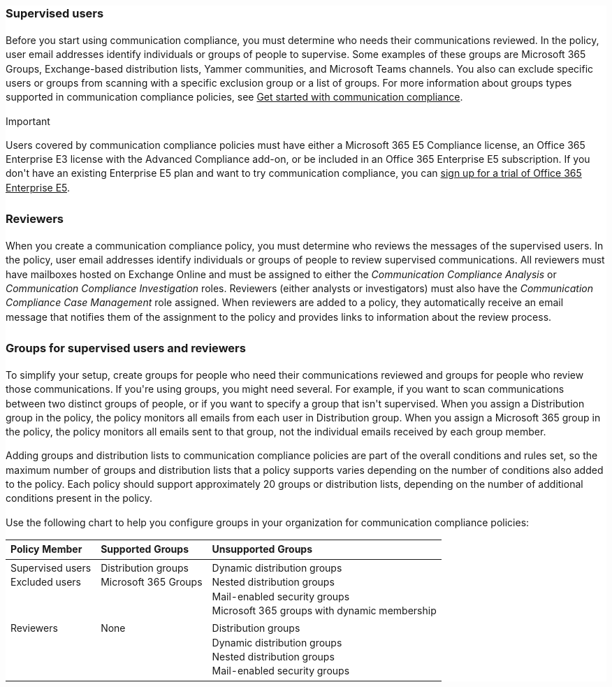 ### Supervised users

Before you start using communication compliance, you must determine who needs their communications reviewed. In the policy, user email addresses identify individuals or groups of people to supervise. Some examples of these groups are Microsoft 365 Groups, Exchange-based distribution lists, Yammer communities, and Microsoft Teams channels. You also can exclude specific users or groups from scanning with a specific exclusion group or a list of groups. For more information about groups types supported in communication compliance policies, see [Get started with communication compliance](communication-compliance-configure.md#step-3-optional-set-up-groups-for-communication-compliance).

> [!IMPORTANT]
> Users covered by communication compliance policies must have either a Microsoft 365 E5 Compliance license, an Office 365 Enterprise E3 license with the Advanced Compliance add-on, or be included in an Office 365 Enterprise E5 subscription. If you don't have an existing Enterprise E5 plan and want to try communication compliance, you can [sign up for a trial of Office 365 Enterprise E5](https://go.microsoft.com/fwlink/p/?LinkID=698279).

### Reviewers

When you create a communication compliance policy, you must determine who reviews the messages of the supervised users. In the policy, user email addresses identify individuals or groups of people to review supervised communications. All reviewers must have mailboxes hosted on Exchange Online and must be assigned to either the *Communication Compliance Analysis* or *Communication Compliance Investigation* roles. Reviewers (either analysts or investigators) must also have the *Communication Compliance Case Management* role assigned. When reviewers are added to a policy, they automatically receive an email message that notifies them of the assignment to the policy and provides links to information about the review process.

### Groups for supervised users and reviewers

To simplify your setup, create groups for people who need their communications reviewed and groups for people who review those communications. If you're using groups, you might need several. For example, if you want to scan communications between two distinct groups of people, or if you want to specify a group that isn't supervised. When you assign a Distribution group in the policy, the policy monitors all emails from each user in Distribution group. When you assign a Microsoft 365 group in the policy, the policy monitors all emails sent to that group, not the individual emails received by each group member.

Adding groups and distribution lists to communication compliance policies are part of the overall conditions and rules set, so the maximum number of groups and distribution lists that a policy supports varies depending on the number of conditions also added to the policy. Each policy should support approximately 20 groups or distribution lists, depending on the number of additional conditions present in the policy.

Use the following chart to help you configure groups in your organization for communication compliance policies:

| **Policy Member** | **Supported Groups** | **Unsupported Groups** |
|:-----|:-----|:-----|
|Supervised users <br> Excluded users | Distribution groups <br> Microsoft 365 Groups | Dynamic distribution groups <br> Nested distribution groups <br> Mail-enabled security groups <br> Microsoft 365 groups with dynamic membership |
| Reviewers | None | Distribution groups <br> Dynamic distribution groups <br> Nested distribution groups <br> Mail-enabled security groups |
